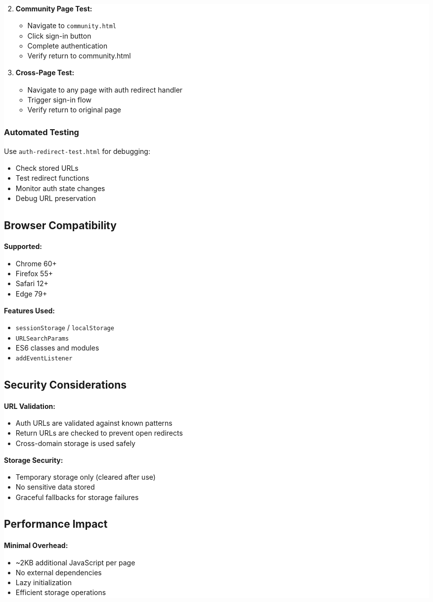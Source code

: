 2. **Community Page Test:**
   - Navigate to `community.html`
   - Click sign-in button
   - Complete authentication
   - Verify return to community.html

3. **Cross-Page Test:**
   - Navigate to any page with auth redirect handler
   - Trigger sign-in flow
   - Verify return to original page

### Automated Testing

Use `auth-redirect-test.html` for debugging:
- Check stored URLs
- Test redirect functions
- Monitor auth state changes
- Debug URL preservation

## Browser Compatibility

**Supported:**
- Chrome 60+
- Firefox 55+
- Safari 12+
- Edge 79+

**Features Used:**
- `sessionStorage` / `localStorage`
- `URLSearchParams`
- ES6 classes and modules
- `addEventListener`

## Security Considerations

**URL Validation:**
- Auth URLs are validated against known patterns
- Return URLs are checked to prevent open redirects
- Cross-domain storage is used safely

**Storage Security:**
- Temporary storage only (cleared after use)
- No sensitive data stored
- Graceful fallbacks for storage failures

## Performance Impact

**Minimal Overhead:**
- ~2KB additional JavaScript per page
- No external dependencies
- Lazy initialization
- Efficient storage operations
